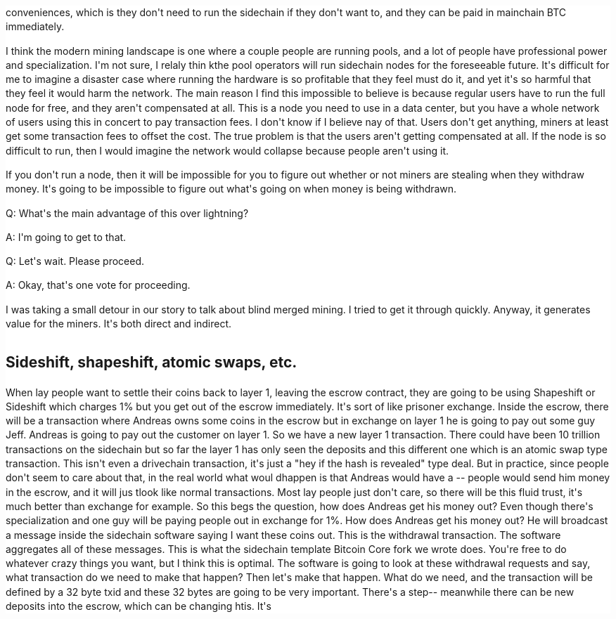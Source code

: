 conveniences, which is they don't need to run the sidechain if they
don't want to, and they can be paid in mainchain BTC immediately.

I think the modern mining landscape is one where a couple people are
running pools, and a lot of people have professional power and
specialization. I'm not sure, I relaly thin kthe pool operators will run
sidechain nodes for the foreseeable future. It's difficult for me to
imagine a disaster case where running the hardware is so profitable that
they feel must do it, and yet it's so harmful that they feel it would
harm the network. The main reason I find this impossible to believe is
because regular users have to run the full node for free, and they
aren't compensated at all. This is a node you need to use in a data
center, but you have a whole network of users using this in concert to
pay transaction fees. I don't know if I believe nay of that. Users don't
get anything, miners at least get some transaction fees to offset the
cost. The true problem is that the users aren't getting compensated at
all. If the node is so difficult to run, then I would imagine the
network would collapse because people aren't using it.

If you don't run a node, then it will be impossible for you to figure
out whether or not miners are stealing when they withdraw money. It's
going to be impossible to figure out what's going on when money is being
withdrawn.

Q: What's the main advantage of this over lightning?

A: I'm going to get to that.

Q: Let's wait. Please proceed.

A: Okay, that's one vote for proceeding.

I was taking a small detour in our story to talk about blind merged
mining. I tried to get it through quickly. Anyway, it generates value
for the miners. It's both direct and indirect.

## Sideshift, shapeshift, atomic swaps, etc.

When lay people want to settle their coins back to layer 1, leaving the
escrow contract, they are going to be using Shapeshift or Sideshift
which charges 1% but you get out of the escrow immediately. It's sort of
like prisoner exchange. Inside the escrow, there will be a transaction
where Andreas owns some coins in the escrow but in exchange on layer 1
he is going to pay out some guy Jeff. Andreas is going to pay out the
customer on layer 1. So we have a new layer 1 transaction. There could
have been 10 trillion transactions on the sidechain but so far the layer
1 has only seen the deposits and this different one which is an atomic
swap type transaction. This isn't even a drivechain transaction, it's
just a "hey if the hash is revealed" type deal. But in practice, since
people don't seem to care about that, in the real world what woul
dhappen is that Andreas would have a -- people would send him money in
the escrow, and it will jus tlook like normal transactions. Most lay
people just don't care, so there will be this fluid trust, it's much
better than exchange for example. So this begs the question, how does
Andreas get his money out? Even though there's specialization and one
guy will be paying people out in exchange for 1%. How does Andreas get
his money out? He will broadcast a message inside the sidechain software
saying I want these coins out. This is the withdrawal transaction. The
software aggregates all of these messages. This is what the sidechain
template Bitcoin Core fork we wrote does. You're free to do whatever
crazy things you want, but I think this is optimal. The software is
going to look at these withdrawal requests and say, what transaction do
we need to make that happen? Then let's make that happen. What do we
need, and the transaction will be defined by a 32 byte txid and these 32
bytes are going to be very important. There's a step-- meanwhile there
can be new deposits into the escrow, which can be changing htis. It's